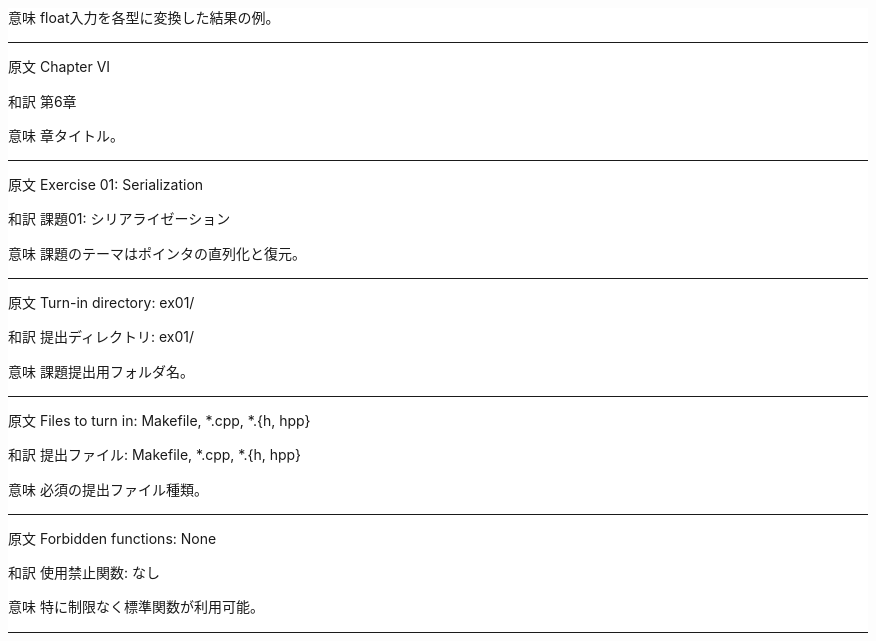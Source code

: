 意味
float入力を各型に変換した結果の例。

---


原文
Chapter VI

和訳
第6章

意味
章タイトル。

---

原文
Exercise 01: Serialization

和訳
課題01: シリアライゼーション

意味
課題のテーマはポインタの直列化と復元。

---

原文
Turn-in directory: ex01/

和訳
提出ディレクトリ: ex01/

意味
課題提出用フォルダ名。

---

原文
Files to turn in: Makefile, *.cpp, *.{h, hpp}

和訳
提出ファイル: Makefile, *.cpp, *.{h, hpp}

意味
必須の提出ファイル種類。

---

原文
Forbidden functions: None

和訳
使用禁止関数: なし

意味
特に制限なく標準関数が利用可能。

---
